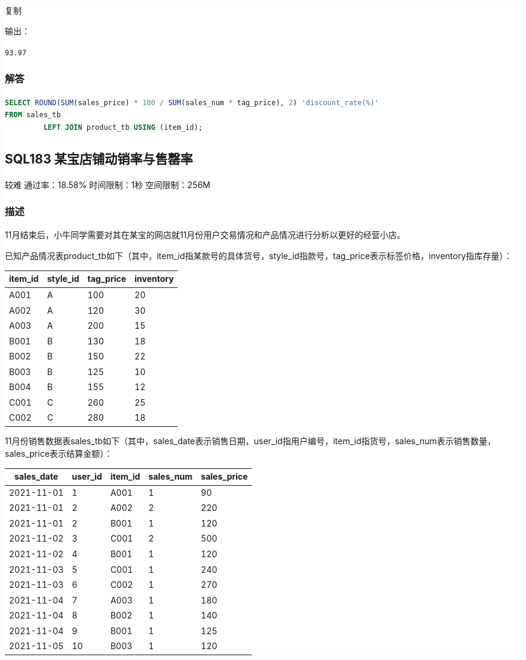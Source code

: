 复制

输出：

```
93.97
```

### 解答

```sql
SELECT ROUND(SUM(sales_price) * 100 / SUM(sales_num * tag_price), 2) 'discount_rate(%)'
FROM sales_tb
         LEFT JOIN product_tb USING (item_id);
```

## **SQL183** **某宝店铺动销率与售罄率**

较难 通过率：18.58% 时间限制：1秒 空间限制：256M

### 描述

11月结束后，小牛同学需要对其在某宝的网店就11月份用户交易情况和产品情况进行分析以更好的经营小店。

已知产品情况表product_tb如下（其中，item_id指某款号的具体货号，style_id指款号，tag_price表示标签价格，inventory指库存量）：

| item_id | style_id | tag_price | inventory |
| ------- | -------- | --------- | --------- |
| A001    | A        | 100       | 20        |
| A002    | A        | 120       | 30        |
| A003    | A        | 200       | 15        |
| B001    | B        | 130       | 18        |
| B002    | B        | 150       | 22        |
| B003    | B        | 125       | 10        |
| B004    | B        | 155       | 12        |
| C001    | C        | 260       | 25        |
| C002    | C        | 280       | 18        |

11月份销售数据表sales_tb如下（其中，sales_date表示销售日期，user_id指用户编号，item_id指货号，sales_num表示销售数量，sales_price表示结算金额）：

| sales_date | user_id | item_id | sales_num | sales_price |
| ---------- | ------- | ------- | --------- | ----------- |
| 2021-11-01 | 1       | A001    | 1         | 90          |
| 2021-11-01 | 2       | A002    | 2         | 220         |
| 2021-11-01 | 2       | B001    | 1         | 120         |
| 2021-11-02 | 3       | C001    | 2         | 500         |
| 2021-11-02 | 4       | B001    | 1         | 120         |
| 2021-11-03 | 5       | C001    | 1         | 240         |
| 2021-11-03 | 6       | C002    | 1         | 270         |
| 2021-11-04 | 7       | A003    | 1         | 180         |
| 2021-11-04 | 8       | B002    | 1         | 140         |
| 2021-11-04 | 9       | B001    | 1         | 125         |
| 2021-11-05 | 10      | B003    | 1         | 120         |